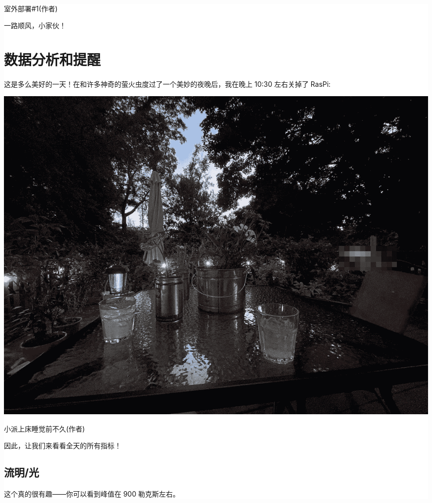 
室外部署#1(作者)

一路顺风，小家伙！

# 数据分析和提醒

这是多么美好的一天！在和许多神奇的萤火虫度过了一个美妙的夜晚后，我在晚上 10:30 左右关掉了 RasPi:

![](img/a9a36ee8c7332e31afd1811591601e1f.png)

小派上床睡觉前不久(作者)

因此，让我们来看看全天的所有指标！

## 流明/光

这个真的很有趣——你可以看到峰值在 900 勒克斯左右。
